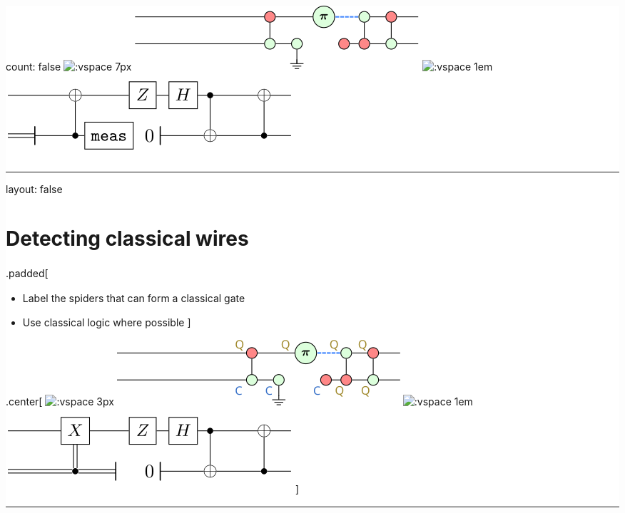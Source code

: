 count: false
![:vspace 7px]()
![:img 50%](img/tikz/extraction-final.svg)
![:vspace 1em]()
![:img 50%](img/tikz/extraction-circ-final.svg)

---
layout: false

# Detecting classical wires

.padded[
- Label the spiders that can form a classical gate

- Use classical logic where possible
]

.center[
![:vspace 3px]()
![:img 50%](img/extraction-classical.svg)
![:vspace 1em]()
![:img 50%](img/tikz/extraction-circ-classical.svg)
]

---
